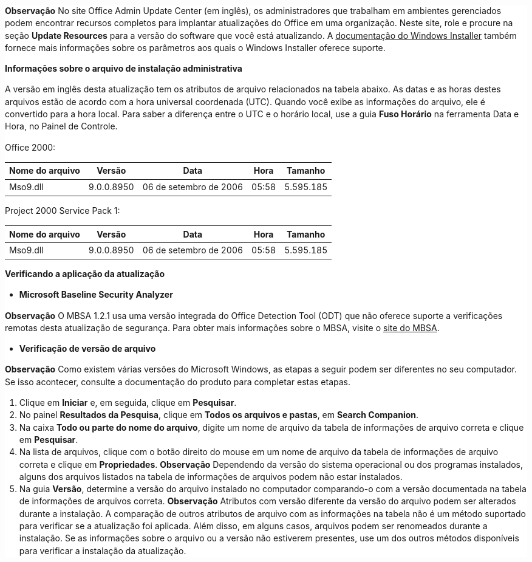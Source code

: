 **Observação** No site Office Admin Update Center (em inglês), os administradores que trabalham em ambientes gerenciados podem encontrar recursos completos para implantar atualizações do Office em uma organização. Neste site, role e procure na seção **Update Resources** para a versão do software que você está atualizando. A [documentação do Windows Installer](http://go.microsoft.com/fwlink/?linkid=21685) também fornece mais informações sobre os parâmetros aos quais o Windows Installer oferece suporte.

**Informações sobre o arquivo de instalação administrativa**

A versão em inglês desta atualização tem os atributos de arquivo relacionados na tabela abaixo. As datas e as horas destes arquivos estão de acordo com a hora universal coordenada (UTC). Quando você exibe as informações do arquivo, ele é convertido para a hora local. Para saber a diferença entre o UTC e o horário local, use a guia **Fuso Horário** na ferramenta Data e Hora, no Painel de Controle.

Office 2000:

| Nome do arquivo | Versão     | Data                   | Hora  | Tamanho   |
|-----------------|------------|------------------------|-------|-----------|
| Mso9.dll        | 9.0.0.8950 | 06 de setembro de 2006 | 05:58 | 5.595.185 |

Project 2000 Service Pack 1:

| Nome do arquivo | Versão     | Data                   | Hora  | Tamanho   |
|-----------------|------------|------------------------|-------|-----------|
| Mso9.dll        | 9.0.0.8950 | 06 de setembro de 2006 | 05:58 | 5.595.185 |

**Verificando a aplicação da atualização**

-   **Microsoft Baseline Security Analyzer**

**Observação** O MBSA 1.2.1 usa uma versão integrada do Office Detection Tool (ODT) que não oferece suporte a verificações remotas desta atualização de segurança. Para obter mais informações sobre o MBSA, visite o [site do MBSA](http://go.microsoft.com/fwlink/?linkid=21134).

-   **Verificação de versão de arquivo**

**Observação** Como existem várias versões do Microsoft Windows, as etapas a seguir podem ser diferentes no seu computador. Se isso acontecer, consulte a documentação do produto para completar estas etapas.

1.  Clique em **Iniciar** e, em seguida, clique em **Pesquisar**.
2.  No painel **Resultados da Pesquisa**, clique em **Todos os arquivos e pastas**, em **Search Companion**.
3.  Na caixa **Todo ou parte do nome do arquivo**, digite um nome de arquivo da tabela de informações de arquivo correta e clique em **Pesquisar**.
4.  Na lista de arquivos, clique com o botão direito do mouse em um nome de arquivo da tabela de informações de arquivo correta e clique em **Propriedades**.
    **Observação** Dependendo da versão do sistema operacional ou dos programas instalados, alguns dos arquivos listados na tabela de informações de arquivos podem não estar instalados.
5.  Na guia **Versão**, determine a versão do arquivo instalado no computador comparando-o com a versão documentada na tabela de informações de arquivos correta.
    **Observação** Atributos com versão diferente da versão do arquivo podem ser alterados durante a instalação. A comparação de outros atributos de arquivo com as informações na tabela não é um método suportado para verificar se a atualização foi aplicada. Além disso, em alguns casos, arquivos podem ser renomeados durante a instalação. Se as informações sobre o arquivo ou a versão não estiverem presentes, use um dos outros métodos disponíveis para verificar a instalação da atualização.
